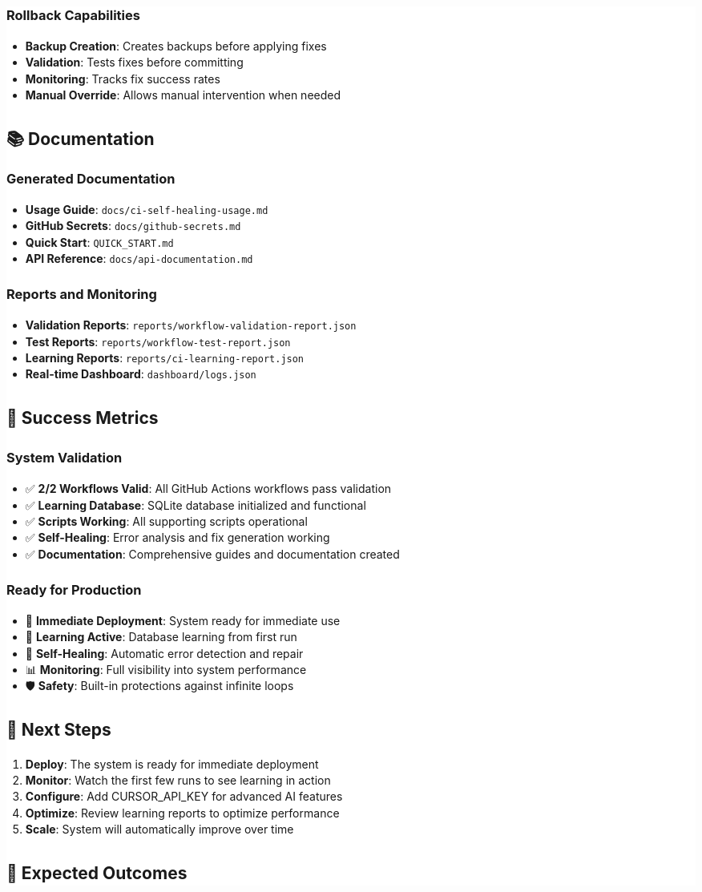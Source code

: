 ### Rollback Capabilities

- **Backup Creation**: Creates backups before applying fixes
- **Validation**: Tests fixes before committing
- **Monitoring**: Tracks fix success rates
- **Manual Override**: Allows manual intervention when needed

## 📚 Documentation

### Generated Documentation

- **Usage Guide**: `docs/ci-self-healing-usage.md`
- **GitHub Secrets**: `docs/github-secrets.md`
- **Quick Start**: `QUICK_START.md`
- **API Reference**: `docs/api-documentation.md`

### Reports and Monitoring

- **Validation Reports**: `reports/workflow-validation-report.json`
- **Test Reports**: `reports/workflow-test-report.json`
- **Learning Reports**: `reports/ci-learning-report.json`
- **Real-time Dashboard**: `dashboard/logs.json`

## 🎉 Success Metrics

### System Validation

- ✅ **2/2 Workflows Valid**: All GitHub Actions workflows pass validation
- ✅ **Learning Database**: SQLite database initialized and functional
- ✅ **Scripts Working**: All supporting scripts operational
- ✅ **Self-Healing**: Error analysis and fix generation working
- ✅ **Documentation**: Comprehensive guides and documentation created

### Ready for Production

- 🚀 **Immediate Deployment**: System ready for immediate use
- 🧠 **Learning Active**: Database learning from first run
- 🔧 **Self-Healing**: Automatic error detection and repair
- 📊 **Monitoring**: Full visibility into system performance
- 🛡️ **Safety**: Built-in protections against infinite loops

## 🚀 Next Steps

1. **Deploy**: The system is ready for immediate deployment
2. **Monitor**: Watch the first few runs to see learning in action
3. **Configure**: Add CURSOR_API_KEY for advanced AI features
4. **Optimize**: Review learning reports to optimize performance
5. **Scale**: System will automatically improve over time

## 🎯 Expected Outcomes
